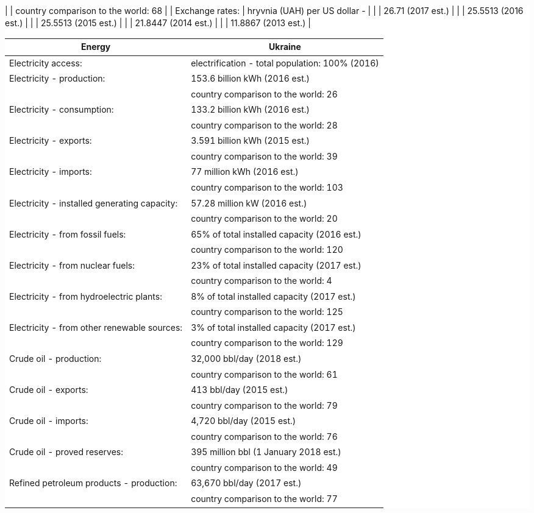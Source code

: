 | | country comparison to the world: 68 |
| Exchange rates: | hryvnia (UAH) per US dollar - |
| | 26.71 (2017 est.) |
| | 25.5513 (2016 est.) |
| | 25.5513 (2015 est.) |
| | 21.8447 (2014 est.) |
| | 11.8867 (2013 est.) |

| Energy | Ukraine |
| --- | --- |
| Electricity access: | electrification - total population: 100% (2016) |
| Electricity - production: | 153.6 billion kWh (2016 est.) |
| | country comparison to the world: 26 |
| Electricity - consumption: | 133.2 billion kWh (2016 est.) |
| | country comparison to the world: 28 |
| Electricity - exports: | 3.591 billion kWh (2015 est.) |
| | country comparison to the world: 39 |
| Electricity - imports: | 77 million kWh (2016 est.) |
| | country comparison to the world: 103 |
| Electricity - installed generating capacity: | 57.28 million kW (2016 est.) |
| | country comparison to the world: 20 |
| Electricity - from fossil fuels: | 65% of total installed capacity (2016 est.) |
| | country comparison to the world: 120 |
| Electricity - from nuclear fuels: | 23% of total installed capacity (2017 est.) |
| | country comparison to the world: 4 |
| Electricity - from hydroelectric plants: | 8% of total installed capacity (2017 est.) |
| | country comparison to the world: 125 |
| Electricity - from other renewable sources: | 3% of total installed capacity (2017 est.) |
| | country comparison to the world: 129 |
| Crude oil - production: | 32,000 bbl/day (2018 est.) |
| | country comparison to the world: 61 |
| Crude oil - exports: | 413 bbl/day (2015 est.) |
| | country comparison to the world: 79 |
| Crude oil - imports: | 4,720 bbl/day (2015 est.) |
| | country comparison to the world: 76 |
| Crude oil - proved reserves: | 395 million bbl (1 January 2018 est.) |
| | country comparison to the world: 49 |
| Refined petroleum products - production: | 63,670 bbl/day (2017 est.) |
| | country comparison to the world: 77 |